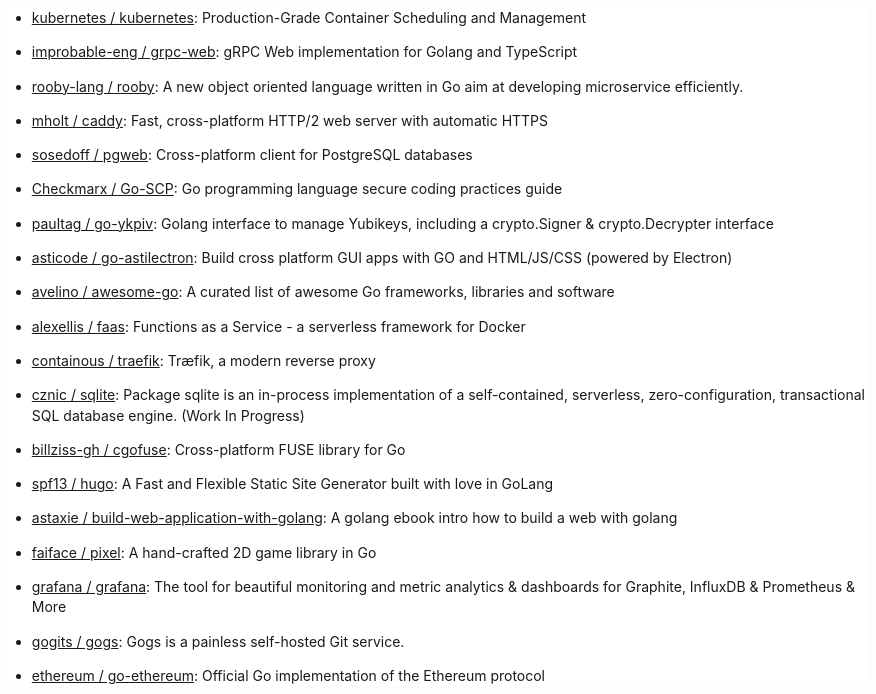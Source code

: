 * [kubernetes / kubernetes](https://github.com/kubernetes/kubernetes): 
        Production-Grade Container Scheduling and Management
      
* [improbable-eng / grpc-web](https://github.com/improbable-eng/grpc-web): 
        gRPC Web implementation for Golang and TypeScript
      
* [rooby-lang / rooby](https://github.com/rooby-lang/rooby): 
        A new object oriented language written in Go aim at developing microservice efficiently.
      
* [mholt / caddy](https://github.com/mholt/caddy): 
        Fast, cross-platform HTTP/2 web server with automatic HTTPS
      
* [sosedoff / pgweb](https://github.com/sosedoff/pgweb): 
        Cross-platform client for PostgreSQL databases
      
* [Checkmarx / Go-SCP](https://github.com/Checkmarx/Go-SCP): 
        Go programming language secure coding practices guide
      
* [paultag / go-ykpiv](https://github.com/paultag/go-ykpiv): 
        Golang interface to manage Yubikeys, including a crypto.Signer & crypto.Decrypter interface
      
* [asticode / go-astilectron](https://github.com/asticode/go-astilectron): 
        Build cross platform GUI apps with GO and HTML/JS/CSS (powered by Electron)
      
* [avelino / awesome-go](https://github.com/avelino/awesome-go): 
        A curated list of awesome Go frameworks, libraries and software
      
* [alexellis / faas](https://github.com/alexellis/faas): 
        Functions as a Service - a serverless framework for Docker
      
* [containous / traefik](https://github.com/containous/traefik): 
        Træfik, a modern reverse proxy
      
* [cznic / sqlite](https://github.com/cznic/sqlite): 
        Package sqlite is an in-process implementation of a self-contained, serverless, zero-configuration, transactional SQL database engine. (Work In Progress)
      
* [billziss-gh / cgofuse](https://github.com/billziss-gh/cgofuse): 
        Cross-platform FUSE library for Go
      
* [spf13 / hugo](https://github.com/spf13/hugo): 
        A Fast and Flexible Static Site Generator built with love in GoLang
      
* [astaxie / build-web-application-with-golang](https://github.com/astaxie/build-web-application-with-golang): 
        A golang ebook intro how to build a web with golang
      
* [faiface / pixel](https://github.com/faiface/pixel): 
        A hand-crafted 2D game library in Go
      
* [grafana / grafana](https://github.com/grafana/grafana): 
        The tool for beautiful monitoring and metric analytics & dashboards for Graphite, InfluxDB & Prometheus & More
      
* [gogits / gogs](https://github.com/gogits/gogs): 
        Gogs is a painless self-hosted Git service.
      
* [ethereum / go-ethereum](https://github.com/ethereum/go-ethereum): 
        Official Go implementation of the Ethereum protocol
      